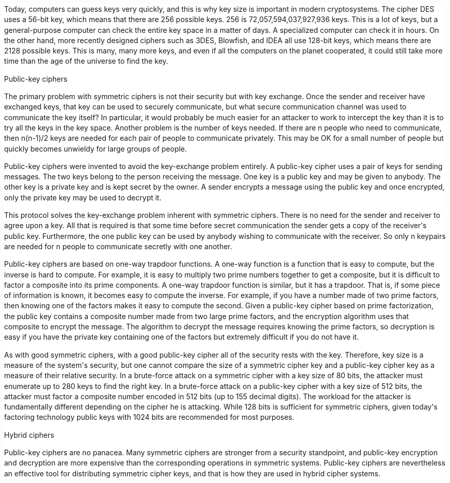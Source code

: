 Today, computers can guess keys very quickly, and this is why key size is important in modern cryptosystems. The cipher DES uses a 56-bit key, which means that there are 256 possible keys. 256 is 72,057,594,037,927,936 keys. This is a lot of keys, but a general-purpose computer can check the entire key space in a matter of days. A specialized computer can check it in hours. On the other hand, more recently designed ciphers such as 3DES, Blowfish, and IDEA all use 128-bit keys, which means there are 2128 possible keys. This is many, many more keys, and even if all the computers on the planet cooperated, it could still take more time than the age of the universe to find the key.

Public-key ciphers

The primary problem with symmetric ciphers is not their security but with key exchange. Once the sender and receiver have exchanged keys, that key can be used to securely communicate, but what secure communication channel was used to communicate the key itself? In particular, it would probably be much easier for an attacker to work to intercept the key than it is to try all the keys in the key space. Another problem is the number of keys needed. If there are n people who need to communicate, then n(n-1)/2 keys are needed for each pair of people to communicate privately. This may be OK for a small number of people but quickly becomes unwieldy for large groups of people.

Public-key ciphers were invented to avoid the key-exchange problem entirely. A public-key cipher uses a pair of keys for sending messages. The two keys belong to the person receiving the message. One key is a public key and may be given to anybody. The other key is a private key and is kept secret by the owner. A sender encrypts a message using the public key and once encrypted, only the private key may be used to decrypt it.

This protocol solves the key-exchange problem inherent with symmetric ciphers. There is no need for the sender and receiver to agree upon a key. All that is required is that some time before secret communication the sender gets a copy of the receiver's public key. Furthermore, the one public key can be used by anybody wishing to communicate with the receiver. So only n keypairs are needed for n people to communicate secretly with one another.

Public-key ciphers are based on one-way trapdoor functions. A one-way function is a function that is easy to compute, but the inverse is hard to compute. For example, it is easy to multiply two prime numbers together to get a composite, but it is difficult to factor a composite into its prime components. A one-way trapdoor function is similar, but it has a trapdoor. That is, if some piece of information is known, it becomes easy to compute the inverse. For example, if you have a number made of two prime factors, then knowing one of the factors makes it easy to compute the second. Given a public-key cipher based on prime factorization, the public key contains a composite number made from two large prime factors, and the encryption algorithm uses that composite to encrypt the message. The algorithm to decrypt the message requires knowing the prime factors, so decryption is easy if you have the private key containing one of the factors but extremely difficult if you do not have it.

As with good symmetric ciphers, with a good public-key cipher all of the security rests with the key. Therefore, key size is a measure of the system's security, but one cannot compare the size of a symmetric cipher key and a public-key cipher key as a measure of their relative security. In a brute-force attack on a symmetric cipher with a key size of 80 bits, the attacker must enumerate up to 280 keys to find the right key. In a brute-force attack on a public-key cipher with a key size of 512 bits, the attacker must factor a composite number encoded in 512 bits (up to 155 decimal digits). The workload for the attacker is fundamentally different depending on the cipher he is attacking. While 128 bits is sufficient for symmetric ciphers, given today's factoring technology public keys with 1024 bits are recommended for most purposes.

Hybrid ciphers

Public-key ciphers are no panacea. Many symmetric ciphers are stronger from a security standpoint, and public-key encryption and decryption are more expensive than the corresponding operations in symmetric systems. Public-key ciphers are nevertheless an effective tool for distributing symmetric cipher keys, and that is how they are used in hybrid cipher systems.
